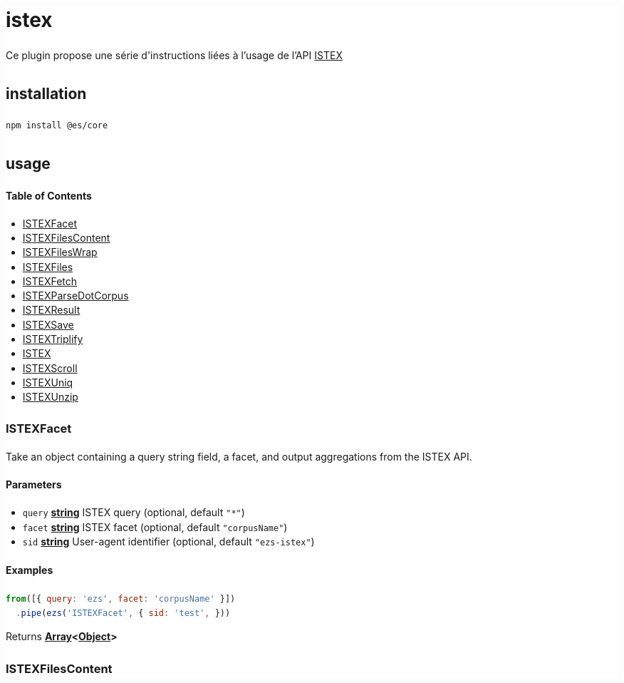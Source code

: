 # istex

Ce plugin propose une série d'instructions liées à l’usage de l’API [ISTEX](http://www.istex.fr/)

## installation

    npm install @es/core

## usage



#### Table of Contents

-   [ISTEXFacet](#istexfacet)
-   [ISTEXFilesContent](#istexfilescontent)
-   [ISTEXFilesWrap](#istexfileswrap)
-   [ISTEXFiles](#istexfiles)
-   [ISTEXFetch](#istexfetch)
-   [ISTEXParseDotCorpus](#istexparsedotcorpus)
-   [ISTEXResult](#istexresult)
-   [ISTEXSave](#istexsave)
-   [ISTEXTriplify](#istextriplify)
-   [ISTEX](#istex)
-   [ISTEXScroll](#istexscroll)
-   [ISTEXUniq](#istexuniq)
-   [ISTEXUnzip](#istexunzip)

### ISTEXFacet

Take an object containing a query string field, a facet, and output
aggregations from the ISTEX API.

#### Parameters

-   `query` **[string](https://developer.mozilla.org/docs/Web/JavaScript/Reference/Global_Objects/String)** ISTEX query (optional, default `"*"`)
-   `facet` **[string](https://developer.mozilla.org/docs/Web/JavaScript/Reference/Global_Objects/String)** ISTEX facet (optional, default `"corpusName"`)
-   `sid` **[string](https://developer.mozilla.org/docs/Web/JavaScript/Reference/Global_Objects/String)** User-agent identifier (optional, default `"ezs-istex"`)

#### Examples

```javascript
from([{ query: 'ezs', facet: 'corpusName' }])
  .pipe(ezs('ISTEXFacet', { sid: 'test', }))
```

Returns **[Array](https://developer.mozilla.org/docs/Web/JavaScript/Reference/Global_Objects/Array)&lt;[Object](https://developer.mozilla.org/docs/Web/JavaScript/Reference/Global_Objects/Object)>** 

### ISTEXFilesContent
